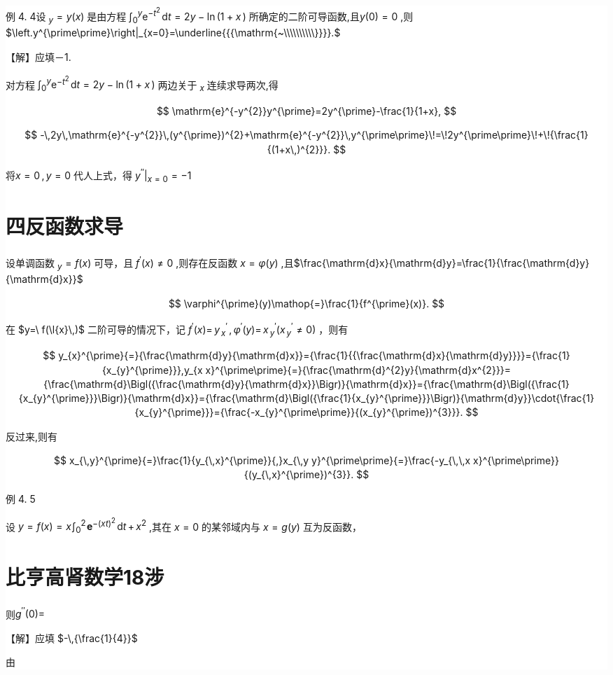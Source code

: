 例 4. 4设 $_y=y(x)$ 是由方程 $\int_{0}^{y}\mathrm{e}^{-t^{2}}\,\mathrm{d}t=2y-\ln(1+x\,)$ 所确定的二阶可导函数,且$y\left(0\right)=0$ ,则 $\left.y^{\prime\prime}\right|_{x=0}=\underline{{{\mathrm{~\\\\\\\\\\}}}}.$  

【解】应填－1.  

对方程 $\int_{0}^{y}\mathrm{e}^{-t^{2}}\,\mathrm{d}t=2y-\ln(1+x\,)$ 两边关于 $_{x}$ 连续求导两次,得  

$$
\mathrm{e}^{-y^{2}}y^{\prime}=2y^{\prime}-\frac{1}{1+x},
$$  

$$
-\,2y\,\mathrm{e}^{-y^{2}}\,(y^{\prime})^{2}+\mathrm{e}^{-y^{2}}\,y^{\prime\prime}\!=\!2y^{\prime\prime}\!+\!{\frac{1}{(1+x\,)^{2}}}.
$$  

将$x=0\,,y=0$ 代人上式，得 $y^{\prime\prime}{\Big|}_{x=0}=-1$  

# 四反函数求导  

设单调函数 $_y=f(x)$ 可导，且 $f^{\prime}(x)\neq0$ ,则存在反函数 $x=\varphi(y)$ ,且$\frac{\mathrm{d}x}{\mathrm{d}y}=\frac{1}{\frac{\mathrm{d}y}{\mathrm{d}x}}$  

$$
\varphi^{\prime}(y)\mathop{=}\frac{1}{f^{\prime}(x)}.
$$  

在 $y=\ f(\l{x}\,)$ 二阶可导的情况下，记 $f^{\prime}(x)=\,y_{\,x}^{\prime}\,,\varphi^{\prime}(y)=\,x_{\,y}^{\prime}(x_{\,y}^{\prime}\ne0)$ ，则有  

$$
y_{x}^{\prime}{=}{\frac{\mathrm{d}y}{\mathrm{d}x}}={\frac{1}{{\frac{\mathrm{d}x}{\mathrm{d}y}}}}={\frac{1}{x_{y}^{\prime}}},y_{x x}^{\prime\prime}{=}{\frac{\mathrm{d}^{2}y}{\mathrm{d}x^{2}}}={\frac{\mathrm{d}\Bigl({\frac{\mathrm{d}y}{\mathrm{d}x}}\Bigr)}{\mathrm{d}x}}={\frac{\mathrm{d}\Bigl({\frac{1}{x_{y}^{\prime}}}\Bigr)}{\mathrm{d}x}}={\frac{\mathrm{d}\Bigl({\frac{1}{x_{y}^{\prime}}}\Bigr)}{\mathrm{d}y}}\cdot{\frac{1}{x_{y}^{\prime}}}={\frac{-x_{y}^{\prime\prime}}{(x_{y}^{\prime})^{3}}}.
$$  

反过来,则有  

$$
x_{\,y}^{\prime}{=}\frac{1}{y_{\,x}^{\prime}}{,}x_{\,y y}^{\prime\prime}{=}\frac{-y_{\,\,x x}^{\prime\prime}}{(y_{\,x}^{\prime})^{3}}.
$$  

例 4. 5  

设 $y=f(x)=x\!\int_{0}^{2}\!\mathbf{e}^{-(x t)^{2}}\,\mathrm{d}t\,{+}\,x^{2}$ ,其在 $x=0$ 的某邻域内与 $x=g(y)$ 互为反函数，  
# 比亨高肾数学18涉  

则$g^{\prime\prime}(0)=$  

【解】应填 $-\,{\frac{1}{4}}$  

由  
